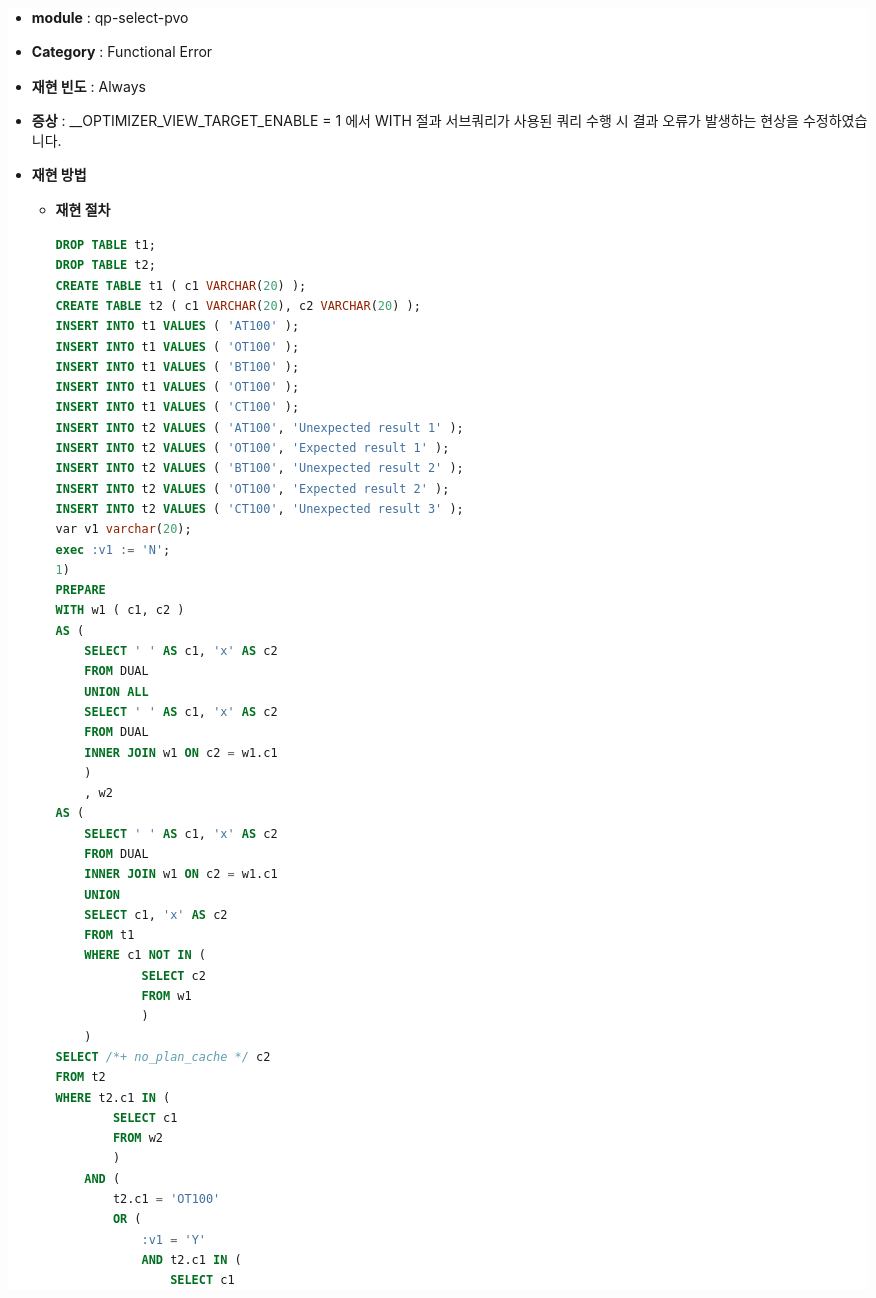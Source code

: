 -   **module** : qp-select-pvo

-   **Category** : Functional Error

-   **재현 빈도** : Always

-   **증상** : __OPTIMIZER_VIEW_TARGET_ENABLE = 1 에서 WITH 절과 서브쿼리가 사용된 쿼리 수행 시 결과 오류가 발생하는 현상을 수정하였습니다.
    
- **재현 방법**

  - **재현 절차**

    ```sql
    DROP TABLE t1;
    DROP TABLE t2;
    CREATE TABLE t1 ( c1 VARCHAR(20) );
    CREATE TABLE t2 ( c1 VARCHAR(20), c2 VARCHAR(20) );
    INSERT INTO t1 VALUES ( 'AT100' );
    INSERT INTO t1 VALUES ( 'OT100' );
    INSERT INTO t1 VALUES ( 'BT100' );
    INSERT INTO t1 VALUES ( 'OT100' );
    INSERT INTO t1 VALUES ( 'CT100' );
    INSERT INTO t2 VALUES ( 'AT100', 'Unexpected result 1' );
    INSERT INTO t2 VALUES ( 'OT100', 'Expected result 1' );
    INSERT INTO t2 VALUES ( 'BT100', 'Unexpected result 2' );
    INSERT INTO t2 VALUES ( 'OT100', 'Expected result 2' );
    INSERT INTO t2 VALUES ( 'CT100', 'Unexpected result 3' );
    var v1 varchar(20);
    exec :v1 := 'N';
    1) 
    PREPARE
    WITH w1 ( c1, c2 )
    AS (
        SELECT ' ' AS c1, 'x' AS c2
        FROM DUAL
        UNION ALL
        SELECT ' ' AS c1, 'x' AS c2
        FROM DUAL
        INNER JOIN w1 ON c2 = w1.c1
        )
        , w2
    AS (
        SELECT ' ' AS c1, 'x' AS c2
        FROM DUAL
        INNER JOIN w1 ON c2 = w1.c1
        UNION
        SELECT c1, 'x' AS c2
        FROM t1
        WHERE c1 NOT IN (
                SELECT c2
                FROM w1
                )
        )
    SELECT /*+ no_plan_cache */ c2
    FROM t2
    WHERE t2.c1 IN (
            SELECT c1
            FROM w2
            )
        AND (
            t2.c1 = 'OT100'
            OR (
                :v1 = 'Y'
                AND t2.c1 IN (
                    SELECT c1